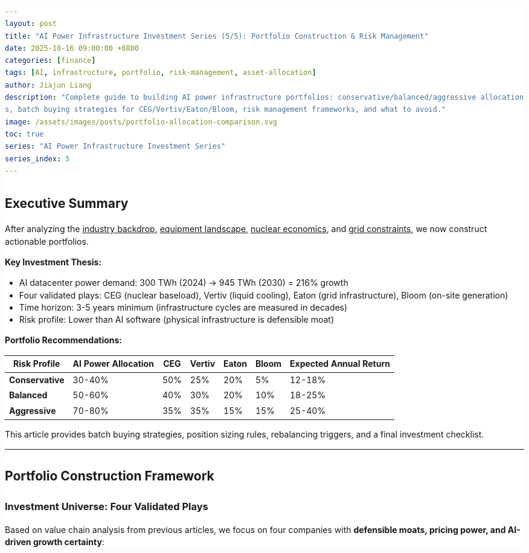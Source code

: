 ```yaml
---
layout: post
title: "AI Power Infrastructure Investment Series (5/5): Portfolio Construction & Risk Management"
date: 2025-10-16 09:00:00 +0800
categories: [finance]
tags: [AI, infrastructure, portfolio, risk-management, asset-allocation]
author: Jiajun Liang
description: "Complete guide to building AI power infrastructure portfolios: conservative/balanced/aggressive allocations, batch buying strategies for CEG/Vertiv/Eaton/Bloom, risk management frameworks, and what to avoid."
image: /assets/images/posts/portfolio-allocation-comparison.svg
toc: true
series: "AI Power Infrastructure Investment Series"
series_index: 5
---
```


## Executive Summary

After analyzing the [industry backdrop](/finance/2025/10/12/ai-datacenter-power-revolution/), [equipment landscape](/finance/2025/10/13/liquid-cooling-thermal-management/), [nuclear economics](/finance/2025/10/14/nuclear-power-renaissance-ai/), and [grid constraints](/finance/2025/10/15/grid-infrastructure-onsite-generation/), we now construct actionable portfolios.

**Key Investment Thesis:**
- AI datacenter power demand: 300 TWh (2024) → 945 TWh (2030) = 216% growth
- Four validated plays: CEG (nuclear baseload), Vertiv (liquid cooling), Eaton (grid infrastructure), Bloom (on-site generation)
- Time horizon: 3-5 years minimum (infrastructure cycles are measured in decades)
- Risk profile: Lower than AI software (physical infrastructure is defensible moat)

**Portfolio Recommendations:**

| Risk Profile | AI Power Allocation | CEG | Vertiv | Eaton | Bloom | Expected Annual Return |
|--------------|---------------------|-----|--------|-------|-------|------------------------|
| **Conservative** | 30-40% | 50% | 25% | 20% | 5% | 12-18% |
| **Balanced** | 50-60% | 40% | 30% | 20% | 10% | 18-25% |
| **Aggressive** | 70-80% | 35% | 35% | 15% | 15% | 25-40% |

This article provides batch buying strategies, position sizing rules, rebalancing triggers, and a final investment checklist.

---

## Portfolio Construction Framework

### Investment Universe: Four Validated Plays

Based on value chain analysis from previous articles, we focus on four companies with **defensible moats, pricing power, and AI-driven growth certainty**:
